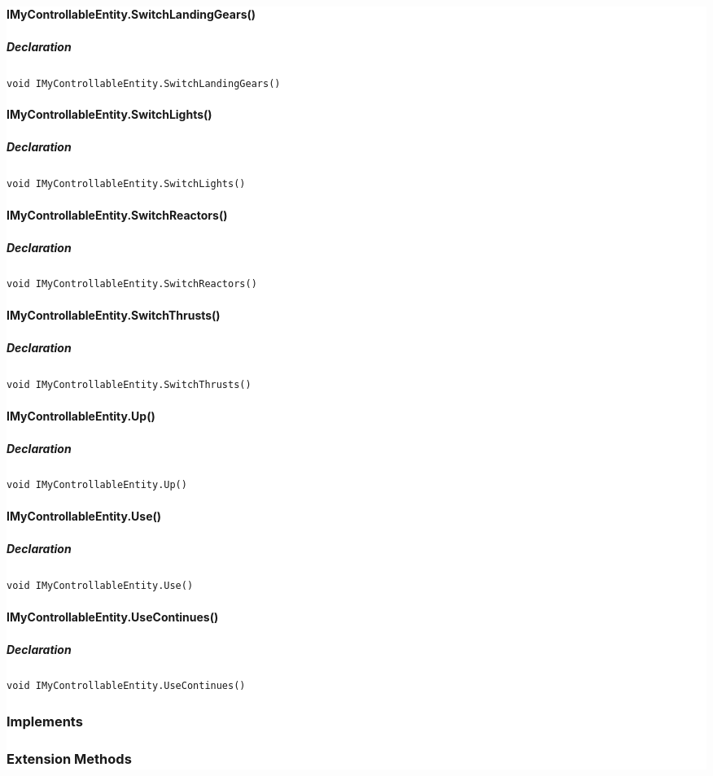 #### IMyControllableEntity.SwitchLandingGears()

##### Declaration

```
void IMyControllableEntity.SwitchLandingGears()
```

#### IMyControllableEntity.SwitchLights()

##### Declaration

```
void IMyControllableEntity.SwitchLights()
```

#### IMyControllableEntity.SwitchReactors()

##### Declaration

```
void IMyControllableEntity.SwitchReactors()
```

#### IMyControllableEntity.SwitchThrusts()

##### Declaration

```
void IMyControllableEntity.SwitchThrusts()
```

#### IMyControllableEntity.Up()

##### Declaration

```
void IMyControllableEntity.Up()
```

#### IMyControllableEntity.Use()

##### Declaration

```
void IMyControllableEntity.Use()
```

#### IMyControllableEntity.UseContinues()

##### Declaration

```
void IMyControllableEntity.UseContinues()
```

### Implements

### Extension Methods